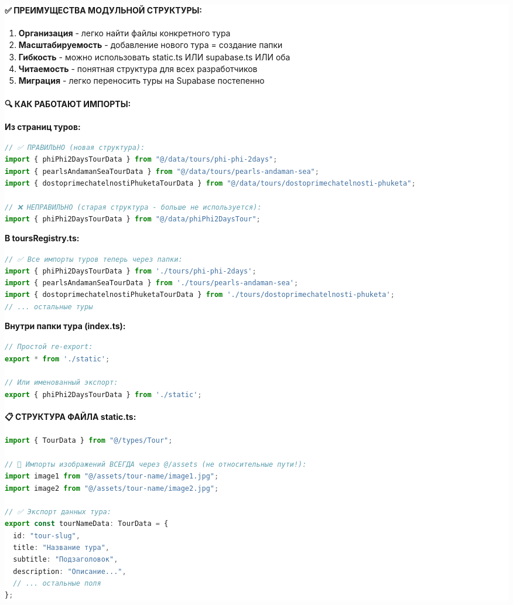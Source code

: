 #### **✅ ПРЕИМУЩЕСТВА МОДУЛЬНОЙ СТРУКТУРЫ:**
1. **Организация** - легко найти файлы конкретного тура
2. **Масштабируемость** - добавление нового тура = создание папки
3. **Гибкость** - можно использовать static.ts ИЛИ supabase.ts ИЛИ оба
4. **Читаемость** - понятная структура для всех разработчиков
5. **Миграция** - легко переносить туры на Supabase постепенно

#### **🔍 КАК РАБОТАЮТ ИМПОРТЫ:**

**Из страниц туров:**
```typescript
// ✅ ПРАВИЛЬНО (новая структура):
import { phiPhi2DaysTourData } from "@/data/tours/phi-phi-2days";
import { pearlsAndamanSeaTourData } from "@/data/tours/pearls-andaman-sea";
import { dostoprimechatelnostiPhuketaTourData } from "@/data/tours/dostoprimechatelnosti-phuketa";

// ❌ НЕПРАВИЛЬНО (старая структура - больше не используется):
import { phiPhi2DaysTourData } from "@/data/phiPhi2DaysTour";
```

**В toursRegistry.ts:**
```typescript
// ✅ Все импорты туров теперь через папки:
import { phiPhi2DaysTourData } from './tours/phi-phi-2days';
import { pearlsAndamanSeaTourData } from './tours/pearls-andaman-sea';
import { dostoprimechatelnostiPhuketaTourData } from './tours/dostoprimechatelnosti-phuketa';
// ... остальные туры
```

**Внутри папки тура (index.ts):**
```typescript
// Простой re-export:
export * from './static';

// Или именованный экспорт:
export { phiPhi2DaysTourData } from './static';
```

#### **📋 СТРУКТУРА ФАЙЛА static.ts:**
```typescript
import { TourData } from "@/types/Tour";

// 📸 Импорты изображений ВСЕГДА через @/assets (не относительные пути!):
import image1 from "@/assets/tour-name/image1.jpg";
import image2 from "@/assets/tour-name/image2.jpg";

// ✅ Экспорт данных тура:
export const tourNameData: TourData = {
  id: "tour-slug",
  title: "Название тура",
  subtitle: "Подзаголовок",
  description: "Описание...",
  // ... остальные поля
};
```
